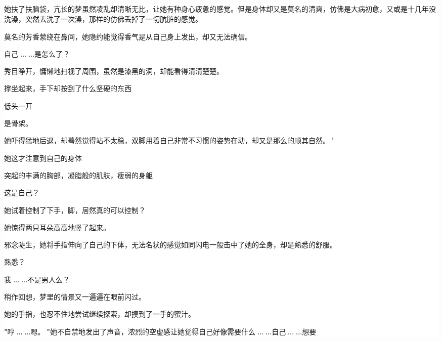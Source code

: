 

她扶了扶脑袋，亢长的梦虽然凌乱却清晰无比，让她有种身心疲惫的感觉。但是身体却又是莫名的清爽，仿佛是大病初愈，又或是十几年没洗澡，突然去洗了一次澡，那样的仿佛丢掉了一切肮脏的感觉。



莫名的芳香萦绕在鼻间，她隐约能觉得香气是从自己身上发出，却又无法确信。



自己 ... ...是怎么了？



秀目睁开，慵懒地扫视了周围，虽然是漆黑的洞，却能看得清清楚楚。



撑坐起来，手下却按到了什么坚硬的东西



低头一开



是骨架。



她吓得猛地后退，却蓦然觉得站不太稳，双脚用着自己非常不习惯的姿势在动，却又是那么的顺其自然。 '



她这才注意到自己的身体



突起的丰满的胸部，凝脂般的肌肤，瘦弱的身躯



这是自己？



她试着控制了下手，脚，居然真的可以控制？



她惊得两只耳朵高高地竖了起来。



邪念陡生，她将手指伸向了自己的下体，无法名状的感觉如同闪电一般击中了她的全身，却是熟悉的舒服。



熟悉？



我 ... ...不是男人么？



稍作回想，梦里的情景又一遍遍在眼前闪过。



她的手指，也忍不住地尝试继续探索，却摸到了一手的蜜汁。



 "哼 ... ...嗯。 "她不自禁地发出了声音，浓烈的空虚感让她觉得自己好像需要什么 ... ...自己 ... ...想要

